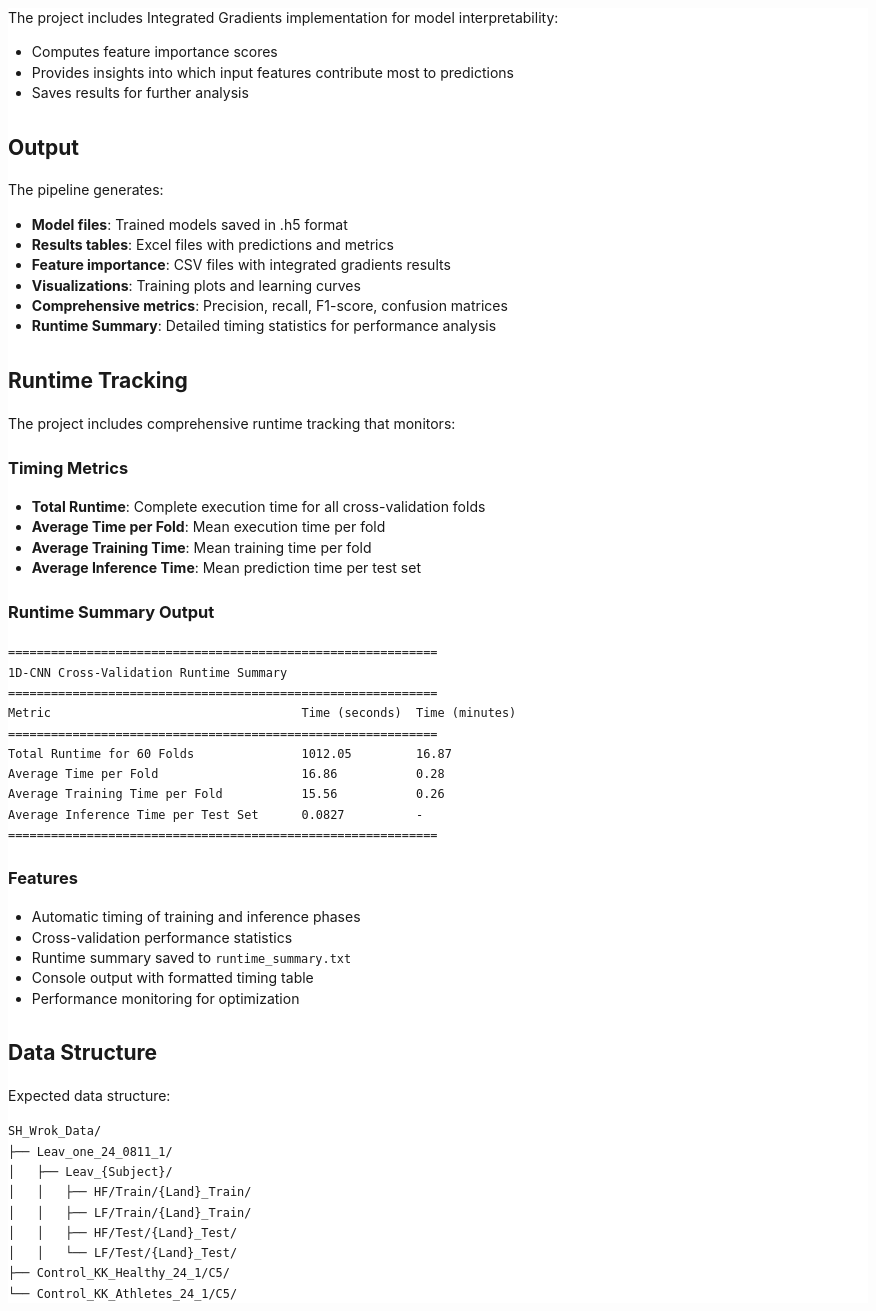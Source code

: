 The project includes Integrated Gradients implementation for model interpretability:
- Computes feature importance scores
- Provides insights into which input features contribute most to predictions
- Saves results for further analysis

## Output

The pipeline generates:
- **Model files**: Trained models saved in .h5 format
- **Results tables**: Excel files with predictions and metrics
- **Feature importance**: CSV files with integrated gradients results
- **Visualizations**: Training plots and learning curves
- **Comprehensive metrics**: Precision, recall, F1-score, confusion matrices
- **Runtime Summary**: Detailed timing statistics for performance analysis

## Runtime Tracking

The project includes comprehensive runtime tracking that monitors:

### Timing Metrics
- **Total Runtime**: Complete execution time for all cross-validation folds
- **Average Time per Fold**: Mean execution time per fold
- **Average Training Time**: Mean training time per fold
- **Average Inference Time**: Mean prediction time per test set

### Runtime Summary Output
```
============================================================
1D-CNN Cross-Validation Runtime Summary
============================================================
Metric                                   Time (seconds)  Time (minutes) 
============================================================
Total Runtime for 60 Folds               1012.05         16.87
Average Time per Fold                    16.86           0.28
Average Training Time per Fold           15.56           0.26
Average Inference Time per Test Set      0.0827          -
============================================================
```

### Features
- Automatic timing of training and inference phases
- Cross-validation performance statistics
- Runtime summary saved to `runtime_summary.txt`
- Console output with formatted timing table
- Performance monitoring for optimization

## Data Structure

Expected data structure:
```
SH_Wrok_Data/
├── Leav_one_24_0811_1/
│   ├── Leav_{Subject}/
│   │   ├── HF/Train/{Land}_Train/
│   │   ├── LF/Train/{Land}_Train/
│   │   ├── HF/Test/{Land}_Test/
│   │   └── LF/Test/{Land}_Test/
├── Control_KK_Healthy_24_1/C5/
└── Control_KK_Athletes_24_1/C5/
```
